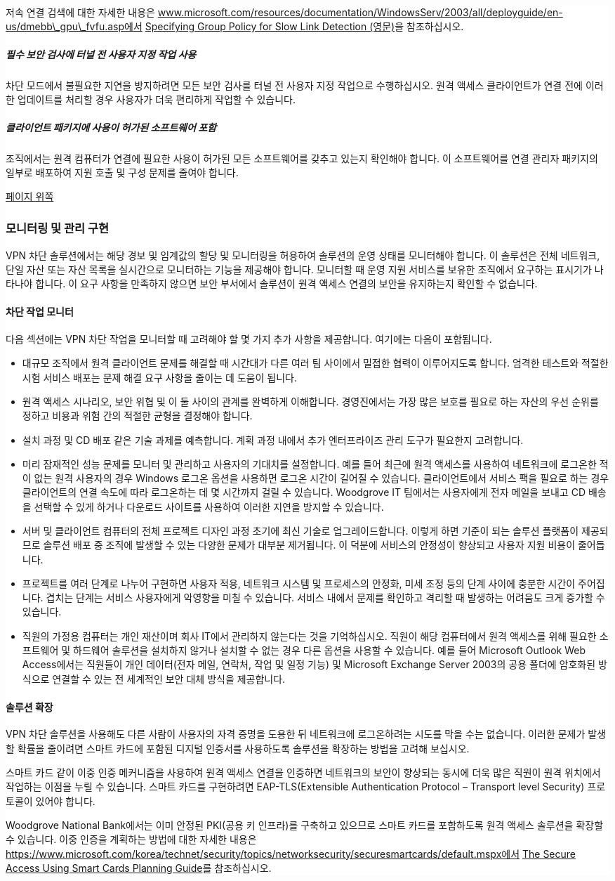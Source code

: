 저속 연결 검색에 대한 자세한 내용은 www.microsoft.com/resources/documentation/WindowsServ/2003/all/deployguide/en-us/dmebb\_gpu\_fvfu.asp에서 [Specifying Group Policy for Slow Link Detection (영문)](https://www.microsoft.com/resources/documentation/windowsserv/2003/all/deployguide/en-us/dmebb_gpu_fvfu.asp)을 참조하십시오.
  
##### 필수 보안 검사에 터널 전 사용자 지정 작업 사용
  
차단 모드에서 불필요한 지연을 방지하려면 모든 보안 검사를 터널 전 사용자 지정 작업으로 수행하십시오. 원격 액세스 클라이언트가 연결 전에 이러한 업데이트를 처리할 경우 사용자가 더욱 편리하게 작업할 수 있습니다.
  
##### 클라이언트 패키지에 사용이 허가된 소프트웨어 포함
  
조직에서는 원격 컴퓨터가 연결에 필요한 사용이 허가된 모든 소프트웨어를 갖추고 있는지 확인해야 합니다. 이 소프트웨어를 연결 관리자 패키지의 일부로 배포하여 지원 호출 및 구성 문제를 줄여야 합니다.
  
[](#mainsection)[페이지 위쪽](#mainsection)
  
### 모니터링 및 관리 구현
  
VPN 차단 솔루션에서는 해당 경보 및 임계값의 할당 및 모니터링을 허용하여 솔루션의 운영 상태를 모니터해야 합니다. 이 솔루션은 전체 네트워크, 단일 자산 또는 자산 목록을 실시간으로 모니터하는 기능을 제공해야 합니다. 모니터할 때 운영 지원 서비스를 보유한 조직에서 요구하는 표시기가 나타나야 합니다. 이 요구 사항을 만족하지 않으면 보안 부서에서 솔루션이 원격 액세스 연결의 보안을 유지하는지 확인할 수 없습니다.
  
#### 차단 작업 모니터
  
다음 섹션에는 VPN 차단 작업을 모니터할 때 고려해야 할 몇 가지 추가 사항을 제공합니다. 여기에는 다음이 포함됩니다.
  
-   대규모 조직에서 원격 클라이언트 문제를 해결할 때 시간대가 다른 여러 팀 사이에서 밀접한 협력이 이루어지도록 합니다. 엄격한 테스트와 적절한 시험 서비스 배포는 문제 해결 요구 사항을 줄이는 데 도움이 됩니다.
  
-   원격 액세스 시나리오, 보안 위협 및 이 둘 사이의 관계를 완벽하게 이해합니다. 경영진에서는 가장 많은 보호를 필요로 하는 자산의 우선 순위를 정하고 비용과 위험 간의 적절한 균형을 결정해야 합니다.
  
-   설치 과정 및 CD 배포 같은 기술 과제를 예측합니다. 계획 과정 내에서 추가 엔터프라이즈 관리 도구가 필요한지 고려합니다.
  
-   미리 잠재적인 성능 문제를 모니터 및 관리하고 사용자의 기대치를 설정합니다. 예를 들어 최근에 원격 액세스를 사용하여 네트워크에 로그온한 적이 없는 원격 사용자의 경우 Windows 로그온 옵션을 사용하면 로그온 시간이 길어질 수 있습니다. 클라이언트에서 서비스 팩을 필요로 하는 경우 클라이언트의 연결 속도에 따라 로그온하는 데 몇 시간까지 걸릴 수 있습니다. Woodgrove IT 팀에서는 사용자에게 전자 메일을 보내고 CD 배송을 선택할 수 있게 하거나 다운로드 사이트를 사용하여 이러한 지연을 방지할 수 있습니다.
  
-   서버 및 클라이언트 컴퓨터의 전체 프로젝트 디자인 과정 초기에 최신 기술로 업그레이드합니다. 이렇게 하면 기준이 되는 솔루션 플랫폼이 제공되므로 솔루션 배포 중 조직에 발생할 수 있는 다양한 문제가 대부분 제거됩니다. 이 덕분에 서비스의 안정성이 향상되고 사용자 지원 비용이 줄어듭니다.
  
-   프로젝트를 여러 단계로 나누어 구현하면 사용자 적용, 네트워크 시스템 및 프로세스의 안정화, 미세 조정 등의 단계 사이에 충분한 시간이 주어집니다. 겹치는 단계는 서비스 사용자에게 악영향을 미칠 수 있습니다. 서비스 내에서 문제를 확인하고 격리할 때 발생하는 어려움도 크게 증가할 수 있습니다.
  
-   직원의 가정용 컴퓨터는 개인 재산이며 회사 IT에서 관리하지 않는다는 것을 기억하십시오. 직원이 해당 컴퓨터에서 원격 액세스를 위해 필요한 소프트웨어 및 하드웨어 솔루션을 설치하지 않거나 설치할 수 없는 경우 다른 옵션을 사용할 수 있습니다. 예를 들어 Microsoft Outlook Web Access에서는 직원들이 개인 데이터(전자 메일, 연락처, 작업 및 일정 기능) 및 Microsoft Exchange Server 2003의 공용 폴더에 암호화된 방식으로 연결할 수 있는 전 세계적인 보안 대체 방식을 제공합니다.
  
#### 솔루션 확장
  
VPN 차단 솔루션을 사용해도 다른 사람이 사용자의 자격 증명을 도용한 뒤 네트워크에 로그온하려는 시도를 막을 수는 없습니다. 이러한 문제가 발생할 확률을 줄이려면 스마트 카드에 포함된 디지털 인증서를 사용하도록 솔루션을 확장하는 방법을 고려해 보십시오.
  
스마트 카드 같이 이중 인증 메커니즘을 사용하여 원격 액세스 연결을 인증하면 네트워크의 보안이 향상되는 동시에 더욱 많은 직원이 원격 위치에서 작업하는 이점을 누릴 수 있습니다. 스마트 카드를 구현하려면 EAP-TLS(Extensible Authentication Protocol – Transport level Security) 프로토콜이 있어야 합니다.
  
Woodgrove National Bank에서는 이미 안정된 PKI(공용 키 인프라)를 구축하고 있으므로 스마트 카드를 포함하도록 원격 액세스 솔루션을 확장할 수 있습니다. 이중 인증을 계획하는 방법에 대한 자세한 내용은 https://www.microsoft.com/korea/technet/security/topics/networksecurity/securesmartcards/default.mspx에서 [The Secure Access Using Smart Cards Planning Guide](https://www.microsoft.com/korea/technet/security/topics/networksecurity/securesmartcards/default.mspx)를 참조하십시오.
  